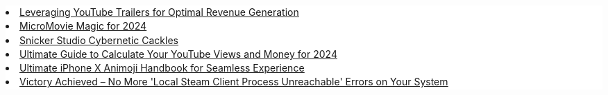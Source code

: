 <li><a href="https://youtube-sure.techidaily.com/aging-youtube-trailers-for-optimal-revenue-generation/"><u>Leveraging YouTube Trailers for Optimal Revenue Generation</u></a></li>
<li><a href="https://youtube-sure.techidaily.com/movie-magic-for-2024/"><u>MicroMovie Magic for 2024</u></a></li>
<li><a href="https://extra-resources.techidaily.com/snicker-studio-cybernetic-cackles/"><u>Snicker Studio  Cybernetic Cackles</u></a></li>
<li><a href="https://youtube-sure.techidaily.com/ate-guide-to-calculate-your-youtube-views-and-money-for-2024/"><u>Ultimate Guide to Calculate Your YouTube Views and Money for 2024</u></a></li>
<li><a href="https://extra-lessons.techidaily.com/ultimate-iphone-x-animoji-handbook-for-seamless-experience/"><u>Ultimate iPhone X Animoji Handbook for Seamless Experience</u></a></li>
<li><a href="https://program-issues.techidaily.com/victory-achieved-no-more-local-steam-client-process-unreachable-errors-on-your-system/"><u>Victory Achieved – No More 'Local Steam Client Process Unreachable' Errors on Your System</u></a></li>
</ul></div>
